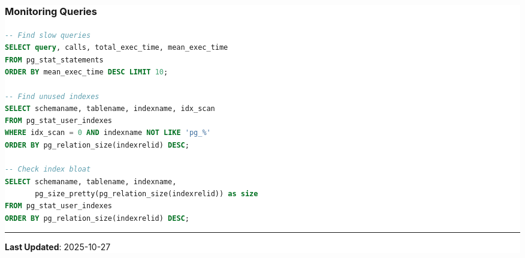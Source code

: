 ### Monitoring Queries

```sql
-- Find slow queries
SELECT query, calls, total_exec_time, mean_exec_time
FROM pg_stat_statements
ORDER BY mean_exec_time DESC LIMIT 10;

-- Find unused indexes
SELECT schemaname, tablename, indexname, idx_scan
FROM pg_stat_user_indexes
WHERE idx_scan = 0 AND indexname NOT LIKE 'pg_%'
ORDER BY pg_relation_size(indexrelid) DESC;

-- Check index bloat
SELECT schemaname, tablename, indexname,
       pg_size_pretty(pg_relation_size(indexrelid)) as size
FROM pg_stat_user_indexes
ORDER BY pg_relation_size(indexrelid) DESC;
```

---

**Last Updated**: 2025-10-27
